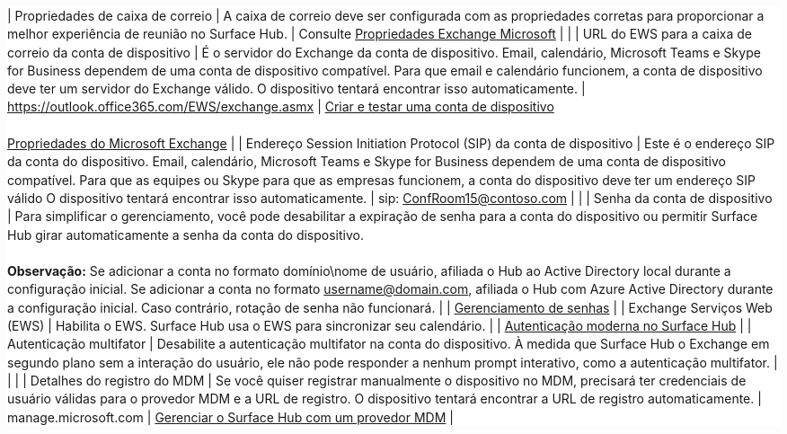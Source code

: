 | Propriedades de caixa de correio                                                | A caixa de correio deve ser configurada com as propriedades corretas para proporcionar a melhor experiência de reunião no Surface Hub.                                                                                                                                                                                                                                                                | Consulte [Propriedades Exchange Microsoft](exchange-properties-for-surface-hub-device-accounts.md) |                                                                                                                                        |
| URL do EWS para a caixa de correio da conta de dispositivo                              | É o servidor do Exchange da conta de dispositivo. Email, calendário, Microsoft Teams e Skype for Business dependem de uma conta de dispositivo compatível. Para que email e calendário funcionem, a conta de dispositivo deve ter um servidor do Exchange válido. O dispositivo tentará encontrar isso automaticamente.                                                                                               | https://outlook.office365.com/EWS/exchange.asmx                                                                                                                 | [Criar e testar uma conta de dispositivo](create-and-test-a-device-account-surface-hub.md)<br><br>[Propriedades do Microsoft Exchange](exchange-properties-for-surface-hub-device-accounts.md)      |
| Endereço Session Initiation Protocol (SIP) da conta de dispositivo          | Este é o endereço SIP da conta do dispositivo. Email, calendário, Microsoft Teams e Skype for Business dependem de uma conta de dispositivo compatível. Para que as equipes ou Skype para que as empresas funcionem, a conta do dispositivo deve ter um endereço SIP válido O dispositivo tentará encontrar isso automaticamente.                                                                                              | sip: ConfRoom15@contoso.com                                                                                                           |                                                                                                                                                                                                                                                                         |
| Senha da conta de dispositivo                                           | Para simplificar o gerenciamento, você pode desabilitar a expiração de senha para a conta do dispositivo ou permitir Surface Hub girar automaticamente a senha da conta do dispositivo. <br> <br>**Observação:** Se adicionar a conta no formato domínio\nome de usuário, afiliada o Hub ao Active Directory local durante a configuração inicial. Se adicionar a conta no formato username@domain.com, afiliada o Hub com Azure Active Directory durante a configuração inicial. Caso contrário, rotação de senha não funcionará.                                                                                                                                                                                                                 |                                                                                                                                       | [Gerenciamento de senhas](password-management-for-surface-hub-device-accounts.md)                                                                                                                                                 |
| Exchange Serviços Web (EWS)                                       | Habilita o EWS. Surface Hub usa o EWS para sincronizar seu calendário.                                                                                                                                                                                                                                                                                                                          |                                                                                                                                       | [Autenticação moderna no Surface Hub](surface-hub-modern-auth.md)                                                                                                                                                            |
| Autenticação multifator                                        | Desabilite a autenticação multifator na conta do dispositivo. À medida que Surface Hub o Exchange em segundo plano sem a interação do usuário, ele não pode responder a nenhum prompt interativo, como a autenticação multifator.                                                                                                                                                                         |                                                                                                                                       |                                                                                                                                                                                                                                                                         |
| Detalhes do registro do MDM                                            | Se você quiser registrar manualmente o dispositivo no MDM, precisará ter credenciais de usuário válidas para o provedor MDM e a URL de registro. O dispositivo tentará encontrar a URL de registro automaticamente. | manage.microsoft.com | [Gerenciar o Surface Hub com um provedor MDM](manage-settings-with-mdm-for-surface-hub.md) |